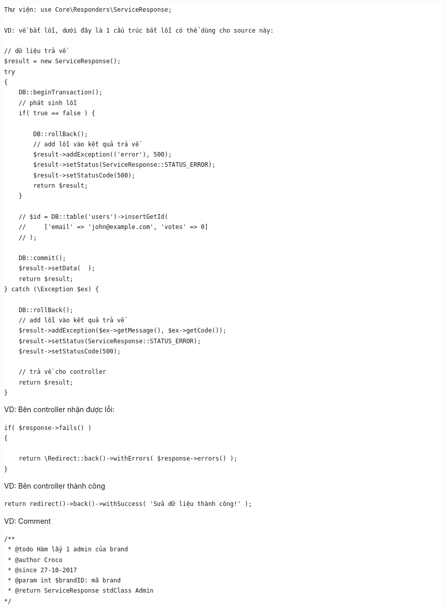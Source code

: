     Thư viện: use Core\Responders\ServiceResponse;

    VD: về bắt lỗi, dưới đây là 1 cấu trúc bắt lỗi có thể dùng cho source này:

    // dữ liệu trả về
    $result = new ServiceResponse();
    try
    {
        DB::beginTransaction();
        // phát sinh lỗi
        if( true == false ) {
            
            DB::rollBack();
            // add lỗi vào kết quả trả về
            $result->addException(('error'), 500);
            $result->setStatus(ServiceResponse::STATUS_ERROR);
            $result->setStatusCode(500);
            return $result;
        }

        // $id = DB::table('users')->insertGetId(
        //     ['email' => 'john@example.com', 'votes' => 0]
        // );

        DB::commit();
        $result->setData(  );
        return $result;
    } catch (\Exception $ex) {
        
        DB::rollBack();
        // add lỗi vào kết quả trả về
        $result->addException($ex->getMessage(), $ex->getCode());
        $result->setStatus(ServiceResponse::STATUS_ERROR);
        $result->setStatusCode(500);
        
        // trả về cho controller
        return $result;
    }

VD: Bên controller nhận được lỗi:

    if( $response->fails() )
    {
        
        return \Redirect::back()->withErrors( $response->errors() );
    }

VD: Bên controller thành công

    return redirect()->back()->withSuccess( 'Sửa dữ liệu thành công!' );

VD: Comment

    /**
	 * @todo Hàm lấy 1 admin của brand
	 * @author Croco
	 * @since 27-10-2017
	 * @param int $brandID: mã brand
	 * @return ServiceResponse stdClass Admin
	*/

